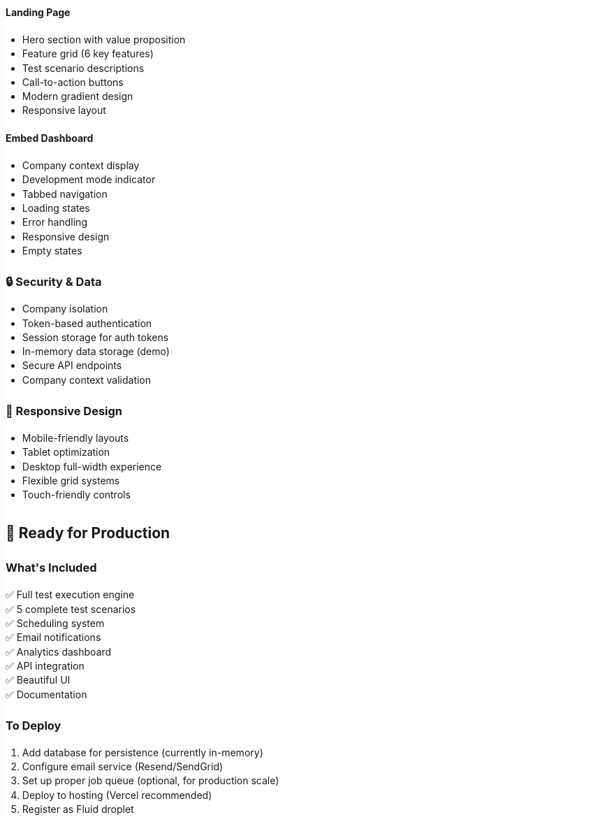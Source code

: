 #### Landing Page
- Hero section with value proposition
- Feature grid (6 key features)
- Test scenario descriptions
- Call-to-action buttons
- Modern gradient design
- Responsive layout

#### Embed Dashboard
- Company context display
- Development mode indicator
- Tabbed navigation
- Loading states
- Error handling
- Responsive design
- Empty states

### 🔒 Security & Data

- Company isolation
- Token-based authentication
- Session storage for auth tokens
- In-memory data storage (demo)
- Secure API endpoints
- Company context validation

### 📱 Responsive Design

- Mobile-friendly layouts
- Tablet optimization
- Desktop full-width experience
- Flexible grid systems
- Touch-friendly controls

## 🚀 Ready for Production

### What's Included
✅ Full test execution engine  
✅ 5 complete test scenarios  
✅ Scheduling system  
✅ Email notifications  
✅ Analytics dashboard  
✅ API integration  
✅ Beautiful UI  
✅ Documentation  

### To Deploy
1. Add database for persistence (currently in-memory)
2. Configure email service (Resend/SendGrid)
3. Set up proper job queue (optional, for production scale)
4. Deploy to hosting (Vercel recommended)
5. Register as Fluid droplet
